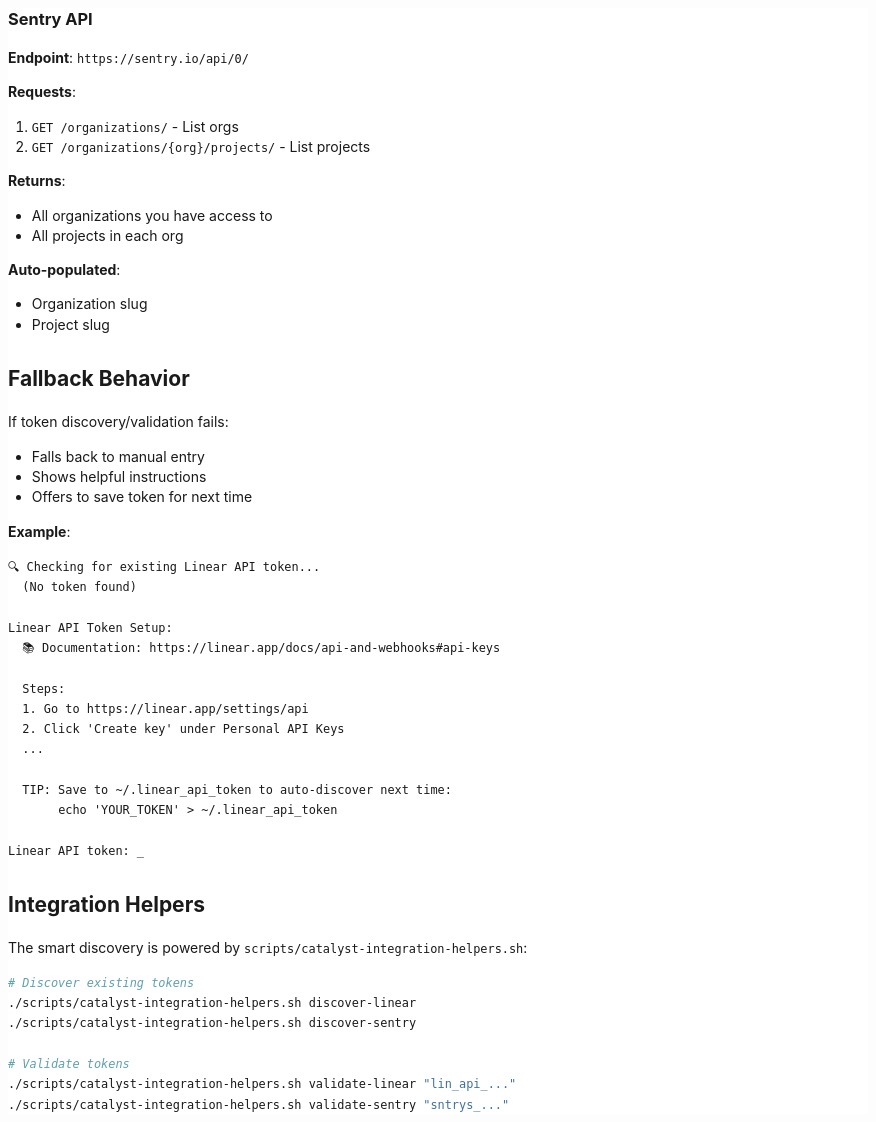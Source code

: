 ### Sentry API

**Endpoint**: `https://sentry.io/api/0/`

**Requests**:
1. `GET /organizations/` - List orgs
2. `GET /organizations/{org}/projects/` - List projects

**Returns**:
- All organizations you have access to
- All projects in each org

**Auto-populated**:
- Organization slug
- Project slug

## Fallback Behavior

If token discovery/validation fails:
- Falls back to manual entry
- Shows helpful instructions
- Offers to save token for next time

**Example**:
```
🔍 Checking for existing Linear API token...
  (No token found)

Linear API Token Setup:
  📚 Documentation: https://linear.app/docs/api-and-webhooks#api-keys

  Steps:
  1. Go to https://linear.app/settings/api
  2. Click 'Create key' under Personal API Keys
  ...

  TIP: Save to ~/.linear_api_token to auto-discover next time:
       echo 'YOUR_TOKEN' > ~/.linear_api_token

Linear API token: _
```

## Integration Helpers

The smart discovery is powered by `scripts/catalyst-integration-helpers.sh`:

```bash
# Discover existing tokens
./scripts/catalyst-integration-helpers.sh discover-linear
./scripts/catalyst-integration-helpers.sh discover-sentry

# Validate tokens
./scripts/catalyst-integration-helpers.sh validate-linear "lin_api_..."
./scripts/catalyst-integration-helpers.sh validate-sentry "sntrys_..."
```

